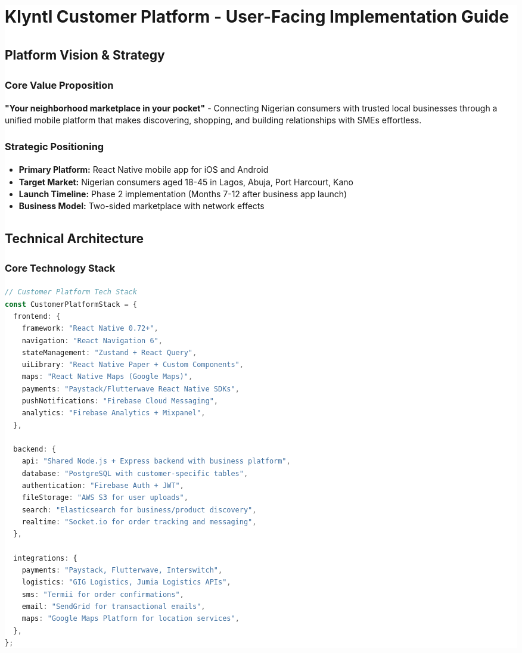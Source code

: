 # Klyntl Customer Platform - User-Facing Implementation Guide

## Platform Vision & Strategy

### Core Value Proposition

**"Your neighborhood marketplace in your pocket"** - Connecting Nigerian consumers with trusted local businesses through a unified mobile platform that makes discovering, shopping, and building relationships with SMEs effortless.

### Strategic Positioning

- **Primary Platform:** React Native mobile app for iOS and Android
- **Target Market:** Nigerian consumers aged 18-45 in Lagos, Abuja, Port Harcourt, Kano
- **Launch Timeline:** Phase 2 implementation (Months 7-12 after business app launch)
- **Business Model:** Two-sided marketplace with network effects

## Technical Architecture

### Core Technology Stack

```typescript
// Customer Platform Tech Stack
const CustomerPlatformStack = {
  frontend: {
    framework: "React Native 0.72+",
    navigation: "React Navigation 6",
    stateManagement: "Zustand + React Query",
    uiLibrary: "React Native Paper + Custom Components",
    maps: "React Native Maps (Google Maps)",
    payments: "Paystack/Flutterwave React Native SDKs",
    pushNotifications: "Firebase Cloud Messaging",
    analytics: "Firebase Analytics + Mixpanel",
  },

  backend: {
    api: "Shared Node.js + Express backend with business platform",
    database: "PostgreSQL with customer-specific tables",
    authentication: "Firebase Auth + JWT",
    fileStorage: "AWS S3 for user uploads",
    search: "Elasticsearch for business/product discovery",
    realtime: "Socket.io for order tracking and messaging",
  },

  integrations: {
    payments: "Paystack, Flutterwave, Interswitch",
    logistics: "GIG Logistics, Jumia Logistics APIs",
    sms: "Termii for order confirmations",
    email: "SendGrid for transactional emails",
    maps: "Google Maps Platform for location services",
  },
};
```
